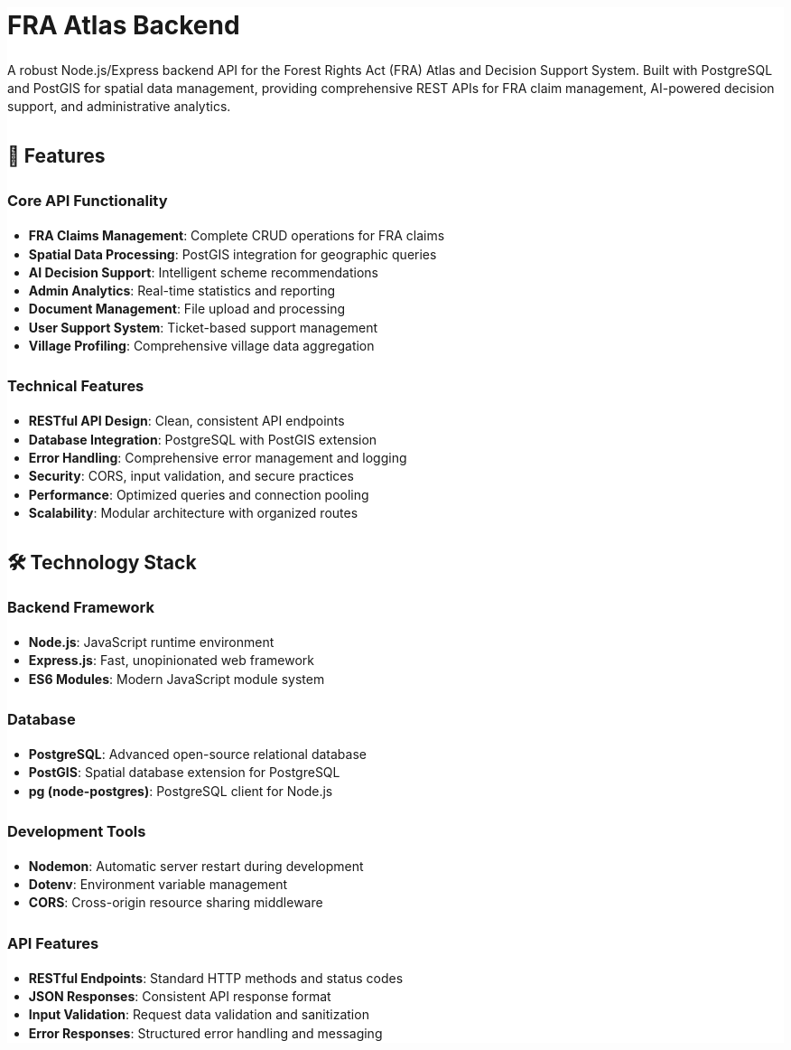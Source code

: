 # FRA Atlas Backend

A robust Node.js/Express backend API for the Forest Rights Act (FRA) Atlas and Decision Support System. Built with PostgreSQL and PostGIS for spatial data management, providing comprehensive REST APIs for FRA claim management, AI-powered decision support, and administrative analytics.

## 🚀 Features

### Core API Functionality
- **FRA Claims Management**: Complete CRUD operations for FRA claims
- **Spatial Data Processing**: PostGIS integration for geographic queries
- **AI Decision Support**: Intelligent scheme recommendations
- **Admin Analytics**: Real-time statistics and reporting
- **Document Management**: File upload and processing
- **User Support System**: Ticket-based support management
- **Village Profiling**: Comprehensive village data aggregation

### Technical Features
- **RESTful API Design**: Clean, consistent API endpoints
- **Database Integration**: PostgreSQL with PostGIS extension
- **Error Handling**: Comprehensive error management and logging
- **Security**: CORS, input validation, and secure practices
- **Performance**: Optimized queries and connection pooling
- **Scalability**: Modular architecture with organized routes

## 🛠️ Technology Stack

### Backend Framework
- **Node.js**: JavaScript runtime environment
- **Express.js**: Fast, unopinionated web framework
- **ES6 Modules**: Modern JavaScript module system

### Database
- **PostgreSQL**: Advanced open-source relational database
- **PostGIS**: Spatial database extension for PostgreSQL
- **pg (node-postgres)**: PostgreSQL client for Node.js

### Development Tools
- **Nodemon**: Automatic server restart during development
- **Dotenv**: Environment variable management
- **CORS**: Cross-origin resource sharing middleware

### API Features
- **RESTful Endpoints**: Standard HTTP methods and status codes
- **JSON Responses**: Consistent API response format
- **Input Validation**: Request data validation and sanitization
- **Error Responses**: Structured error handling and messaging
